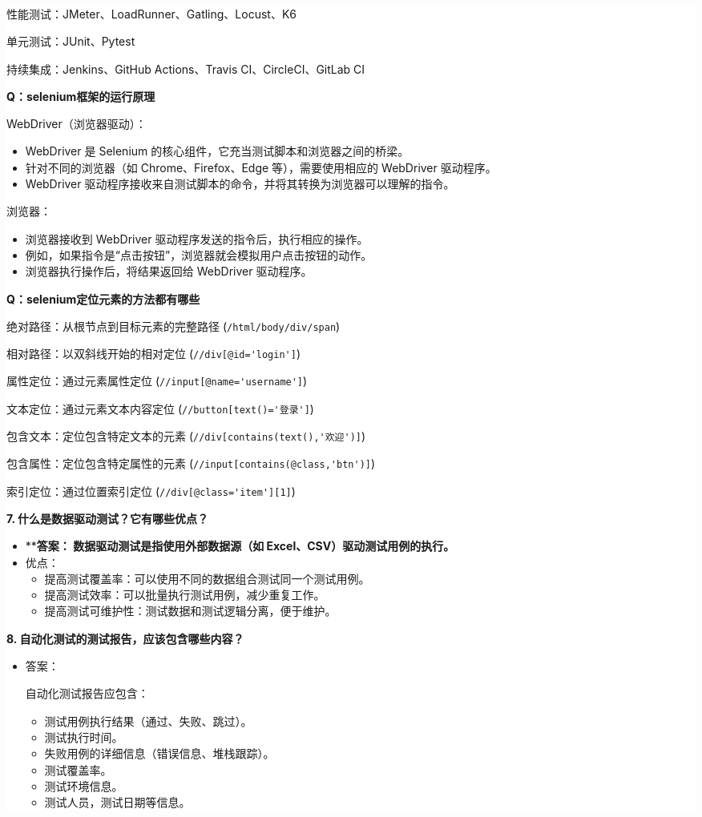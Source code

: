 性能测试：JMeter、LoadRunner、Gatling、Locust、K6

单元测试：JUnit、Pytest

持续集成：Jenkins、GitHub Actions、Travis CI、CircleCI、GitLab CI



**Q：selenium框架的运行原理**

WebDriver（浏览器驱动）：

- WebDriver 是 Selenium 的核心组件，它充当测试脚本和浏览器之间的桥梁。
- 针对不同的浏览器（如 Chrome、Firefox、Edge 等），需要使用相应的 WebDriver 驱动程序。
- WebDriver 驱动程序接收来自测试脚本的命令，并将其转换为浏览器可以理解的指令。

浏览器：

- 浏览器接收到 WebDriver 驱动程序发送的指令后，执行相应的操作。
- 例如，如果指令是“点击按钮”，浏览器就会模拟用户点击按钮的动作。
- 浏览器执行操作后，将结果返回给 WebDriver 驱动程序。



**Q：selenium定位元素的方法都有哪些**

绝对路径：从根节点到目标元素的完整路径 (`/html/body/div/span`)

相对路径：以双斜线开始的相对定位 (`//div[@id='login']`)

属性定位：通过元素属性定位 (`//input[@name='username']`)

文本定位：通过元素文本内容定位 (`//button[text()='登录']`)

包含文本：定位包含特定文本的元素 (`//div[contains(text(),'欢迎')]`)

包含属性：定位包含特定属性的元素 (`//input[contains(@class,'btn')]`)

索引定位：通过位置索引定位 (`//div[@class='item'][1]`)



**7. 什么是数据驱动测试？它有哪些优点？**

- ****答案： 数据驱动测试是指使用外部数据源（如 Excel、CSV）驱动测试用例的执行。**
- 优点：
  - 提高测试覆盖率：可以使用不同的数据组合测试同一个测试用例。
  - 提高测试效率：可以批量执行测试用例，减少重复工作。
  - 提高测试可维护性：测试数据和测试逻辑分离，便于维护。



**8. 自动化测试的测试报告，应该包含哪些内容？**

- 答案：

   自动化测试报告应包含：

  - 测试用例执行结果（通过、失败、跳过）。
  - 测试执行时间。
  - 失败用例的详细信息（错误信息、堆栈跟踪）。
  - 测试覆盖率。
  - 测试环境信息。
  - 测试人员，测试日期等信息。
